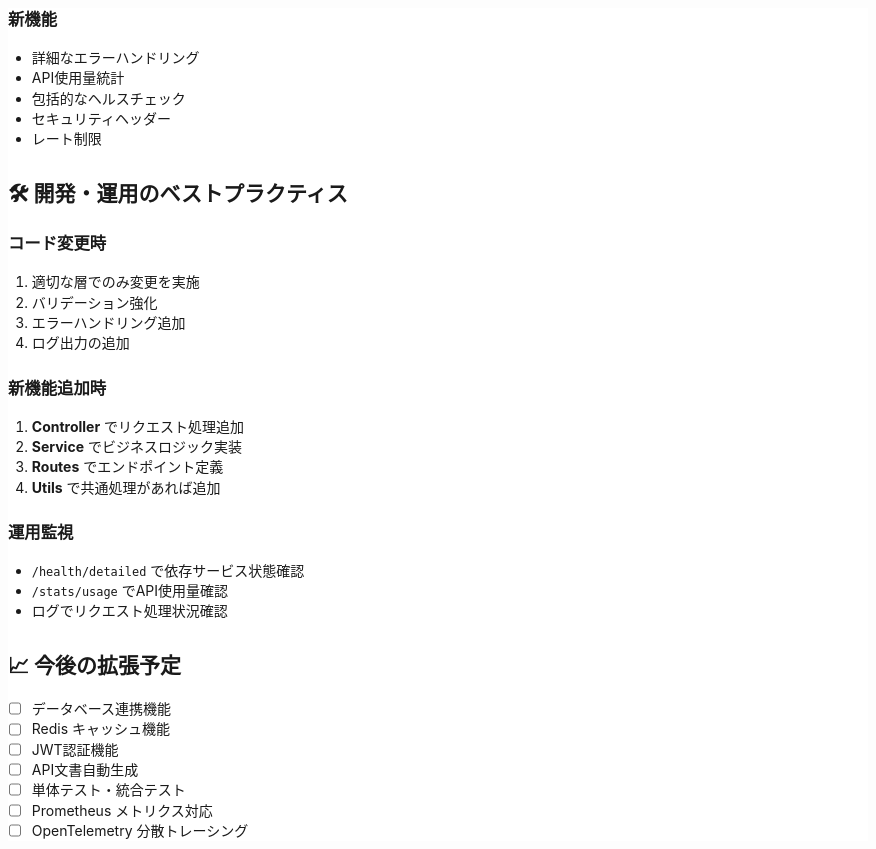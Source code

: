 ### 新機能

- 詳細なエラーハンドリング
- API使用量統計
- 包括的なヘルスチェック
- セキュリティヘッダー
- レート制限

## 🛠️ 開発・運用のベストプラクティス

### コード変更時

1. 適切な層でのみ変更を実施
2. バリデーション強化
3. エラーハンドリング追加
4. ログ出力の追加

### 新機能追加時

1. **Controller** でリクエスト処理追加
2. **Service** でビジネスロジック実装
3. **Routes** でエンドポイント定義
4. **Utils** で共通処理があれば追加

### 運用監視

- `/health/detailed` で依存サービス状態確認
- `/stats/usage` でAPI使用量確認
- ログでリクエスト処理状況確認

## 📈 今後の拡張予定

- [ ] データベース連携機能
- [ ] Redis キャッシュ機能
- [ ] JWT認証機能
- [ ] API文書自動生成
- [ ] 単体テスト・統合テスト
- [ ] Prometheus メトリクス対応
- [ ] OpenTelemetry 分散トレーシング
